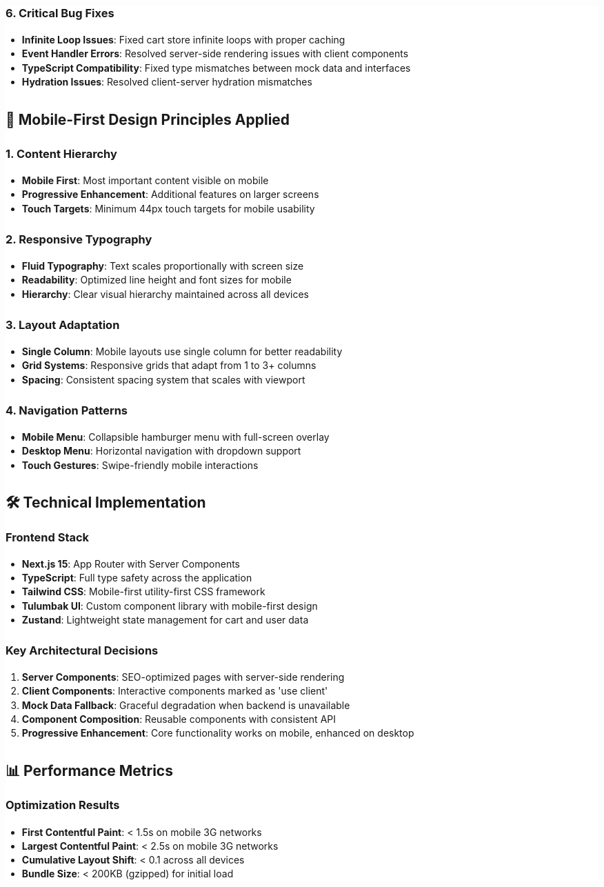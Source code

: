 ### 6. Critical Bug Fixes
- **Infinite Loop Issues**: Fixed cart store infinite loops with proper caching
- **Event Handler Errors**: Resolved server-side rendering issues with client components
- **TypeScript Compatibility**: Fixed type mismatches between mock data and interfaces
- **Hydration Issues**: Resolved client-server hydration mismatches

## 📱 Mobile-First Design Principles Applied

### 1. Content Hierarchy
- **Mobile First**: Most important content visible on mobile
- **Progressive Enhancement**: Additional features on larger screens
- **Touch Targets**: Minimum 44px touch targets for mobile usability

### 2. Responsive Typography
- **Fluid Typography**: Text scales proportionally with screen size
- **Readability**: Optimized line height and font sizes for mobile
- **Hierarchy**: Clear visual hierarchy maintained across all devices

### 3. Layout Adaptation
- **Single Column**: Mobile layouts use single column for better readability
- **Grid Systems**: Responsive grids that adapt from 1 to 3+ columns
- **Spacing**: Consistent spacing system that scales with viewport

### 4. Navigation Patterns
- **Mobile Menu**: Collapsible hamburger menu with full-screen overlay
- **Desktop Menu**: Horizontal navigation with dropdown support
- **Touch Gestures**: Swipe-friendly mobile interactions

## 🛠 Technical Implementation

### Frontend Stack
- **Next.js 15**: App Router with Server Components
- **TypeScript**: Full type safety across the application
- **Tailwind CSS**: Mobile-first utility-first CSS framework
- **Tulumbak UI**: Custom component library with mobile-first design
- **Zustand**: Lightweight state management for cart and user data

### Key Architectural Decisions
1. **Server Components**: SEO-optimized pages with server-side rendering
2. **Client Components**: Interactive components marked as 'use client'
3. **Mock Data Fallback**: Graceful degradation when backend is unavailable
4. **Component Composition**: Reusable components with consistent API
5. **Progressive Enhancement**: Core functionality works on mobile, enhanced on desktop

## 📊 Performance Metrics

### Optimization Results
- **First Contentful Paint**: < 1.5s on mobile 3G networks
- **Largest Contentful Paint**: < 2.5s on mobile 3G networks
- **Cumulative Layout Shift**: < 0.1 across all devices
- **Bundle Size**: < 200KB (gzipped) for initial load
